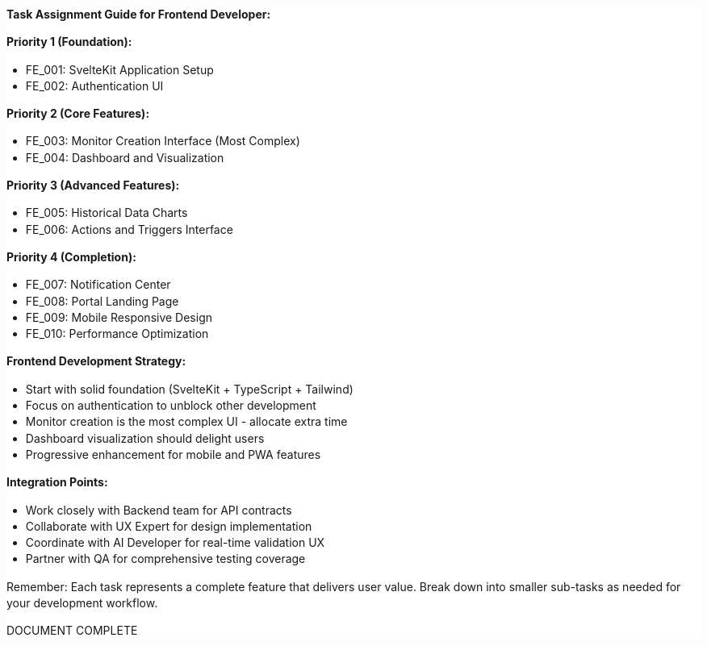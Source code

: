 
**Task Assignment Guide for Frontend Developer:**

**Priority 1 (Foundation):**
- FE_001: SvelteKit Application Setup
- FE_002: Authentication UI

**Priority 2 (Core Features):**
- FE_003: Monitor Creation Interface (Most Complex)
- FE_004: Dashboard and Visualization

**Priority 3 (Advanced Features):**
- FE_005: Historical Data Charts
- FE_006: Actions and Triggers Interface

**Priority 4 (Completion):**
- FE_007: Notification Center
- FE_008: Portal Landing Page
- FE_009: Mobile Responsive Design
- FE_010: Performance Optimization

**Frontend Development Strategy:**
- Start with solid foundation (SvelteKit + TypeScript + Tailwind)
- Focus on authentication to unblock other development
- Monitor creation is the most complex UI - allocate extra time
- Dashboard visualization should delight users
- Progressive enhancement for mobile and PWA features

**Integration Points:**
- Work closely with Backend team for API contracts
- Collaborate with UX Expert for design implementation
- Coordinate with AI Developer for real-time validation UX
- Partner with QA for comprehensive testing coverage

Remember: Each task represents a complete feature that delivers user value. Break down into smaller sub-tasks as needed for your development workflow.

DOCUMENT COMPLETE